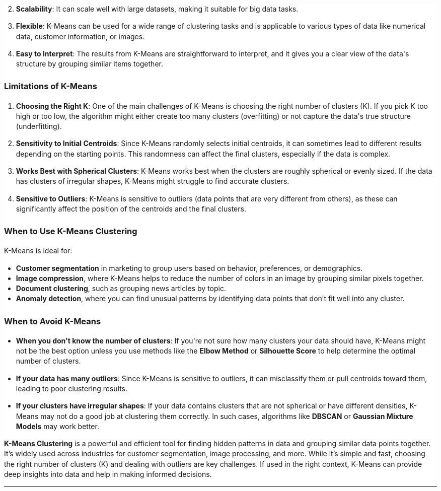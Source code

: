 2. **Scalability**: It can scale well with large datasets, making it suitable for big data tasks.
   
3. **Flexible**: K-Means can be used for a wide range of clustering tasks and is applicable to various types of data like numerical data, customer information, or images.

4. **Easy to Interpret**: The results from K-Means are straightforward to interpret, and it gives you a clear view of the data's structure by grouping similar items together.

### **Limitations of K-Means**

1. **Choosing the Right K**: One of the main challenges of K-Means is choosing the right number of clusters (K). If you pick K too high or too low, the algorithm might either create too many clusters (overfitting) or not capture the data's true structure (underfitting).

2. **Sensitivity to Initial Centroids**: Since K-Means randomly selects initial centroids, it can sometimes lead to different results depending on the starting points. This randomness can affect the final clusters, especially if the data is complex.

3. **Works Best with Spherical Clusters**: K-Means works best when the clusters are roughly spherical or evenly sized. If the data has clusters of irregular shapes, K-Means might struggle to find accurate clusters.

4. **Sensitive to Outliers**: K-Means is sensitive to outliers (data points that are very different from others), as these can significantly affect the position of the centroids and the final clusters.

### **When to Use K-Means Clustering**

K-Means is ideal for:
- **Customer segmentation** in marketing to group users based on behavior, preferences, or demographics.
- **Image compression**, where K-Means helps to reduce the number of colors in an image by grouping similar pixels together.
- **Document clustering**, such as grouping news articles by topic.
- **Anomaly detection**, where you can find unusual patterns by identifying data points that don’t fit well into any cluster.

### **When to Avoid K-Means**

- **When you don't know the number of clusters**: If you're not sure how many clusters your data should have, K-Means might not be the best option unless you use methods like the **Elbow Method** or **Silhouette Score** to help determine the optimal number of clusters.
  
- **If your data has many outliers**: Since K-Means is sensitive to outliers, it can misclassify them or pull centroids toward them, leading to poor clustering results.

- **If your clusters have irregular shapes**: If your data contains clusters that are not spherical or have different densities, K-Means may not do a good job at clustering them correctly. In such cases, algorithms like **DBSCAN** or **Gaussian Mixture Models** may work better.


**K-Means Clustering** is a powerful and efficient tool for finding hidden patterns in data and grouping similar data points together. It’s widely used across industries for customer segmentation, image processing, and more. While it’s simple and fast, choosing the right number of clusters (K) and dealing with outliers are key challenges. If used in the right context, K-Means can provide deep insights into data and help in making informed decisions.

---